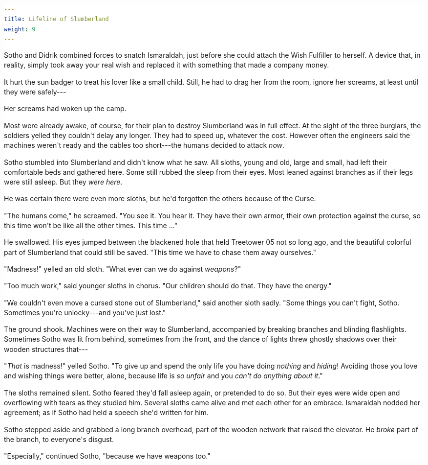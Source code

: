 ```yaml
---
title: Lifeline of Slumberland
weight: 9
---
```

Sotho and Didrik combined forces to snatch Ismaraldah, just before she could attach the Wish Fulfiller to herself. A device that, in reality, simply took away your real wish and replaced it with something that made a company money.

It hurt the sun badger to treat his lover like a small child. Still, he had to drag her from the room, ignore her screams, at least until they were safely---

Her screams had woken up the camp.

Most were already awake, of course, for their plan to destroy Slumberland was in full effect. At the sight of the three burglars, the soldiers yelled they couldn't delay any longer. They had to speed up, whatever the cost. However often the engineers said the machines weren't ready and the cables too short---the humans decided to attack _now_.

Sotho stumbled into Slumberland and didn't know what he saw. All sloths, young and old, large and small, had left their comfortable beds and gathered here. Some still rubbed the sleep from their eyes. Most leaned against branches as if their legs were still asleep. But they _were here_.

He was certain there were even more sloths, but he'd forgotten the others because of the Curse.

"The humans come," he screamed. "You see it. You hear it. They have their own armor, their own protection against the curse, so this time won't be like all the other times. This time ..."

He swallowed. His eyes jumped between the blackened hole that held Treetower 05 not so long ago, and the beautiful colorful part of Slumberland that could still be saved. "This time we have to chase them away ourselves."

"Madness!" yelled an old sloth. "What ever can we do against _weapons_?"

"Too much work," said younger sloths in chorus. "Our children should do that. They have the energy."

"We couldn't even move a cursed stone out of Slumberland," said another sloth sadly. "Some things you can't fight, Sotho. Sometimes you're unlocky---and you've just lost."

The ground shook. Machines were on their way to Slumberland, accompanied by breaking branches and blinding flashlights. Sometimes Sotho was lit from behind, sometimes from the front, and the dance of lights threw ghostly shadows over their wooden structures that---

"_That_ is madness!" yelled Sotho. "To give up and spend the only life you have doing _nothing_ and _hiding_! Avoiding those you love and wishing things were better, alone, because life is _so unfair_ and you _can't do anything about it_."

The sloths remained silent. Sotho feared they'd fall asleep again, or pretended to do so. But their eyes were wide open and overflowing with tears as they studied him. Several sloths came alive and met each other for an embrace. Ismaraldah nodded her agreement; as if Sotho had held a speech she'd written for him.

Sotho stepped aside and grabbed a long branch overhead, part of the wooden network that raised the elevator. He _broke_ part of the branch, to everyone's disgust.

"Especially," continued Sotho, "because we have weapons too."
